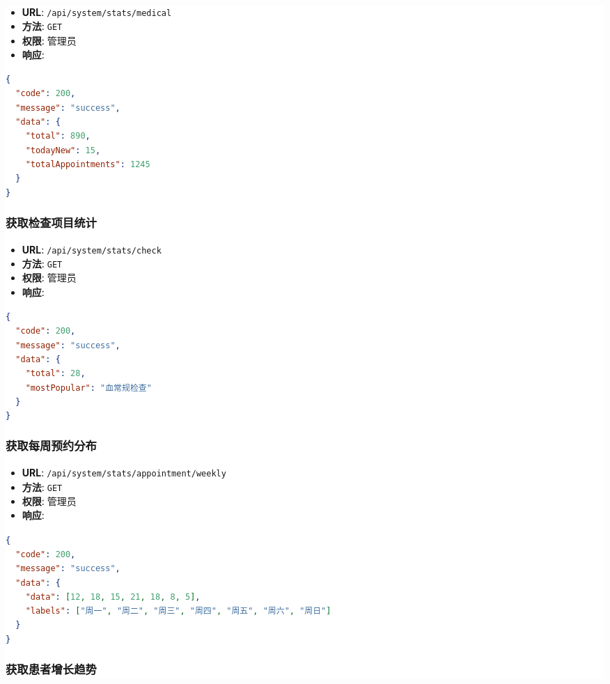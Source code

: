 - **URL**: `/api/system/stats/medical`
- **方法**: `GET`
- **权限**: 管理员
- **响应**:

```json
{
  "code": 200,
  "message": "success",
  "data": {
    "total": 890,
    "todayNew": 15,
    "totalAppointments": 1245
  }
}
```

### 获取检查项目统计

- **URL**: `/api/system/stats/check`
- **方法**: `GET`
- **权限**: 管理员
- **响应**:

```json
{
  "code": 200,
  "message": "success",
  "data": {
    "total": 28,
    "mostPopular": "血常规检查"
  }
}
```

### 获取每周预约分布

- **URL**: `/api/system/stats/appointment/weekly`
- **方法**: `GET`
- **权限**: 管理员
- **响应**:

```json
{
  "code": 200,
  "message": "success",
  "data": {
    "data": [12, 18, 15, 21, 18, 8, 5],
    "labels": ["周一", "周二", "周三", "周四", "周五", "周六", "周日"]
  }
}
```

### 获取患者增长趋势
